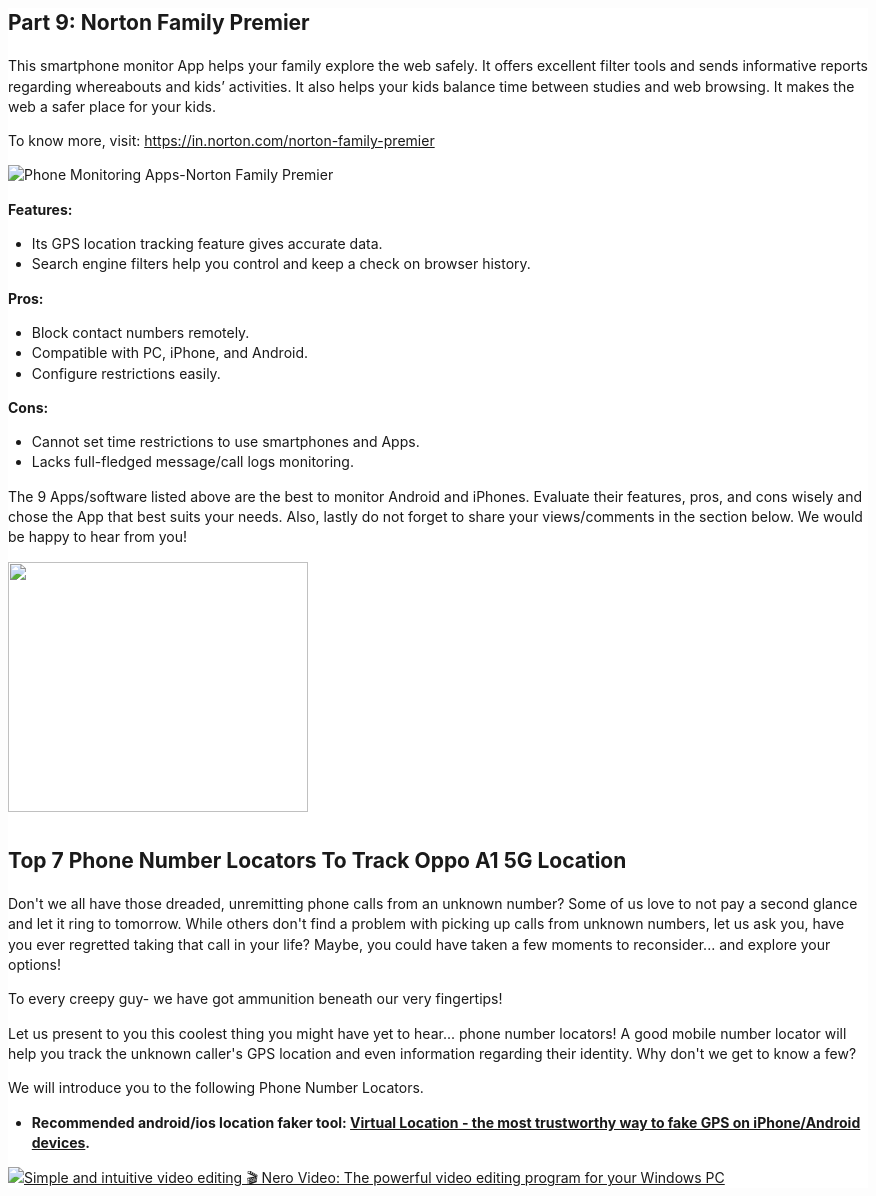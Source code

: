 ## Part 9: Norton Family Premier

This smartphone monitor App helps your family explore the web safely. It offers excellent filter tools and sends informative reports regarding whereabouts and kids’ activities. It also helps your kids balance time between studies and web browsing. It makes the web a safer place for your kids.

To know more, visit: <https://in.norton.com/norton-family-premier>

![Phone Monitoring Apps-Norton Family Premier](https://images.wondershare.com/drfone/article/2017/10/15082190365710.jpg)

**Features:**

- Its GPS location tracking feature gives accurate data.
- Search engine filters help you control and keep a check on browser history.

**Pros:**

- Block contact numbers remotely.
- Compatible with PC, iPhone, and Android.
- Configure restrictions easily.

**Cons:**

- Cannot set time restrictions to use smartphones and Apps.
- Lacks full-fledged message/call logs monitoring.

The 9 Apps/software listed above are the best to monitor Android and iPhones. Evaluate their features, pros, and cons wisely and chose the App that best suits your needs. Also, lastly do not forget to share your views/comments in the section below. We would be happy to hear from you!


<a href="https://godlikehost.sjv.io/c/5597632/1920047/21774" target="_top" id="1920047"><img src="//a.impactradius-go.com/display-ad/21774-1920047" border="0" alt="" width="300" height="250"/></a><img height="0" width="0" src="https://imp.pxf.io/i/5597632/1920047/21774" style="position:absolute;visibility:hidden;" border="0" />

## Top 7 Phone Number Locators To Track Oppo A1 5G Location

Don't we all have those dreaded, unremitting phone calls from an unknown number? Some of us love to not pay a second glance and let it ring to tomorrow. While others don't find a problem with picking up calls from unknown numbers, let us ask you, have you ever regretted taking that call in your life? Maybe, you could have taken a few moments to reconsider... and explore your options!

To every creepy guy- we have got ammunition beneath our very fingertips!

Let us present to you this coolest thing you might have yet to hear... phone number locators! A good mobile number locator will help you track the unknown caller's GPS location and even information regarding their identity. Why don't we get to know a few?

We will introduce you to the following Phone Number Locators.

- **Recommended android/ios location faker tool: [Virtual Location - the most trustworthy way to fake GPS on iPhone/Android devices](https://tools.techidaily.com/wondershare/drfone/virtual-location-changer/).**


<a href="https://store.nero.com/order/checkout.php?PRODS=42296685&QTY=1&AFFILIATE=108875&CART=1"><img src="http://cdnwww.nero.com/nero-com-wAssets/img/banners/2022/video-pp/ScreenshotSlider/Nero-Video-Advanced-editing.JPG" border="0">Simple and intuitive video editing
🎬 Nero Video:
The powerful video editing program for your Windows PC</a>
